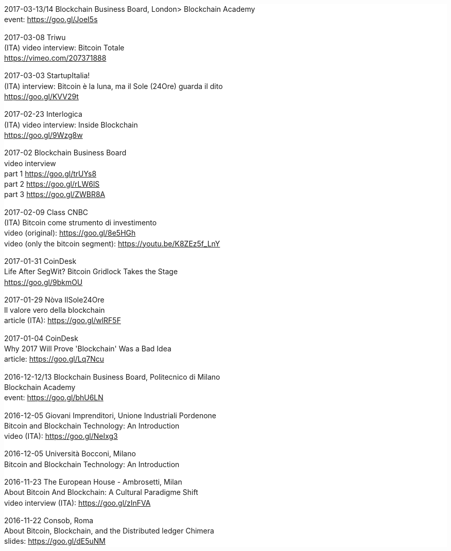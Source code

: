 2017-03-13/14 Blockchain Business Board, London>
Blockchain Academy  
event: <https://goo.gl/JoeI5s>

2017-03-08 Triwu  
(ITA) video interview: Bitcoin Totale  
<https://vimeo.com/207371888>

2017-03-03 StartupItalia!  
(ITA) interview: Bitcoin è la luna, ma il Sole (24Ore) guarda il dito  
<https://goo.gl/KVV29t>

2017-02-23 Interlogica  
(ITA) video interview: Inside Blockchain  
<https://goo.gl/9Wzg8w>

2017-02 Blockchain Business Board  
video interview  
part 1 <https://goo.gl/trUYs8>  
part 2 <https://goo.gl/rLW6lS>  
part 3 <https://goo.gl/ZWBR8A>

2017-02-09 Class CNBC  
(ITA) Bitcoin come strumento di investimento  
video (original): <https://goo.gl/8e5HGh>  
video (only the bitcoin segment): <https://youtu.be/K8ZEz5f_LnY>

2017-01-31 CoinDesk  
Life After SegWit? Bitcoin Gridlock Takes the Stage  
<https://goo.gl/9bkmOU>

2017-01-29 Nòva IlSole24Ore  
Il valore vero della blockchain  
article (ITA): <https://goo.gl/wlRF5F>

2017-01-04 CoinDesk  
Why 2017 Will Prove 'Blockchain' Was a Bad Idea  
article: <https://goo.gl/Lq7Ncu>

2016-12-12/13 Blockchain Business Board, Politecnico di Milano  
Blockchain Academy  
event: <https://goo.gl/bhU6LN>

2016-12-05 Giovani Imprenditori, Unione Industriali Pordenone  
Bitcoin and Blockchain Technology: An Introduction  
video (ITA): <https://goo.gl/NeIxg3>

2016-12-05 Università Bocconi, Milano  
Bitcoin and Blockchain Technology: An Introduction

2016-11-23 The European House - Ambrosetti, Milan  
About Bitcoin And Blockchain: A Cultural Paradigme Shift  
video interview (ITA): <https://goo.gl/zInFVA>

2016-11-22 Consob, Roma  
About Bitcoin, Blockchain, and the Distributed ledger Chimera  
slides: <https://goo.gl/dE5uNM>
